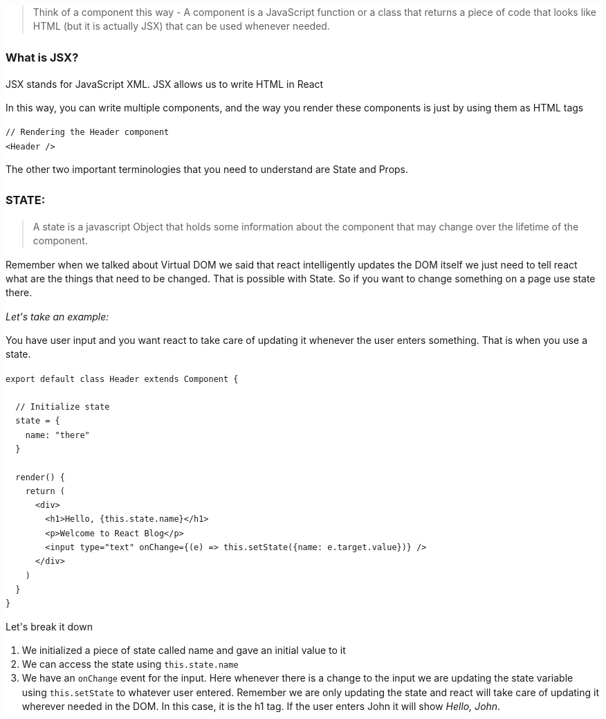 
> Think of a component this way - A component is a JavaScript function or a class that returns a piece of code that looks like HTML (but it is actually JSX) that can be used whenever needed.

### What is JSX?
JSX stands for JavaScript XML. JSX allows us to write HTML in React

In this way, you can write multiple components, and the way you render these components is just by using them as HTML tags 
```
// Rendering the Header component
<Header />
``` 

The other two important terminologies that you need to understand are State and Props.

### STATE: 

> A state is a javascript Object that holds some information about the component that may change over the lifetime of the component. 

Remember when we talked about Virtual DOM we said that react intelligently updates the DOM itself we just need to tell react what are the things that need to be changed. That is possible with State. So if you want to change something on a page use state there.

*Let's take an example:*

You have user input and you want react to take care of updating it whenever the user enters something. That is when you use a state.


```
export default class Header extends Component {

  // Initialize state
  state = {
    name: "there"
  }

  render() {
    return (
      <div>
        <h1>Hello, {this.state.name}</h1>
        <p>Welcome to React Blog</p>
        <input type="text" onChange={(e) => this.setState({name: e.target.value})} />
      </div>
    )
  }
}
``` 

Let's break it down
1. We initialized a piece of state called name and gave an initial value to it
2. We can access the state using `this.state.name`
3. We have an `onChange` event for the input. Here whenever there is a change to the input we are updating the state variable using `this.setState` to whatever user entered. Remember we are only updating the state and react will take care of updating it wherever needed in the DOM. In this case, it is the h1 tag. If the user enters John it will show *Hello, John*.
